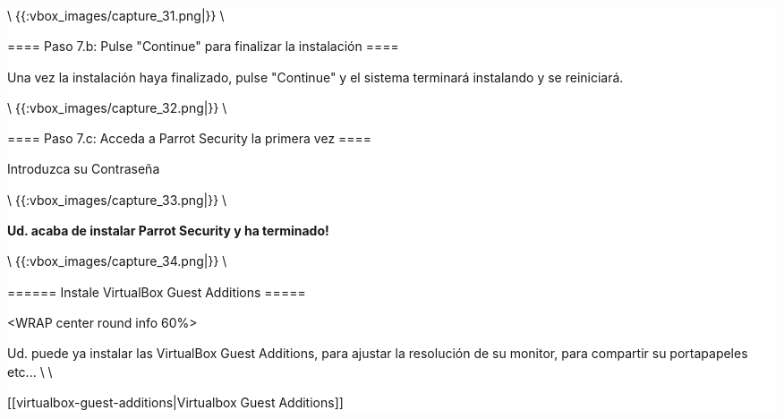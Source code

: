 

\\ {{:vbox_images/capture_31.png|}} \\



==== Paso 7.b: Pulse "Continue" para finalizar la instalación ====



Una vez la instalación haya finalizado, pulse "Continue" y el sistema terminará instalando y se reiniciará.



\\ {{:vbox_images/capture_32.png|}} \\



==== Paso 7.c: Acceda a Parrot Security la primera vez ====



Introduzca su Contraseña



\\ {{:vbox_images/capture_33.png|}} \\



**Ud. acaba de instalar Parrot Security y ha terminado!**



\\ {{:vbox_images/capture_34.png|}} \\



====== Instale VirtualBox Guest Additions ===== 

<WRAP center round info 60%>

Ud. puede ya instalar las VirtualBox Guest Additions, para ajustar la resolución de su monitor, para compartir su portapapeles etc... \\ \\

[[virtualbox-guest-additions|Virtualbox Guest Additions]]

</WRAP>


